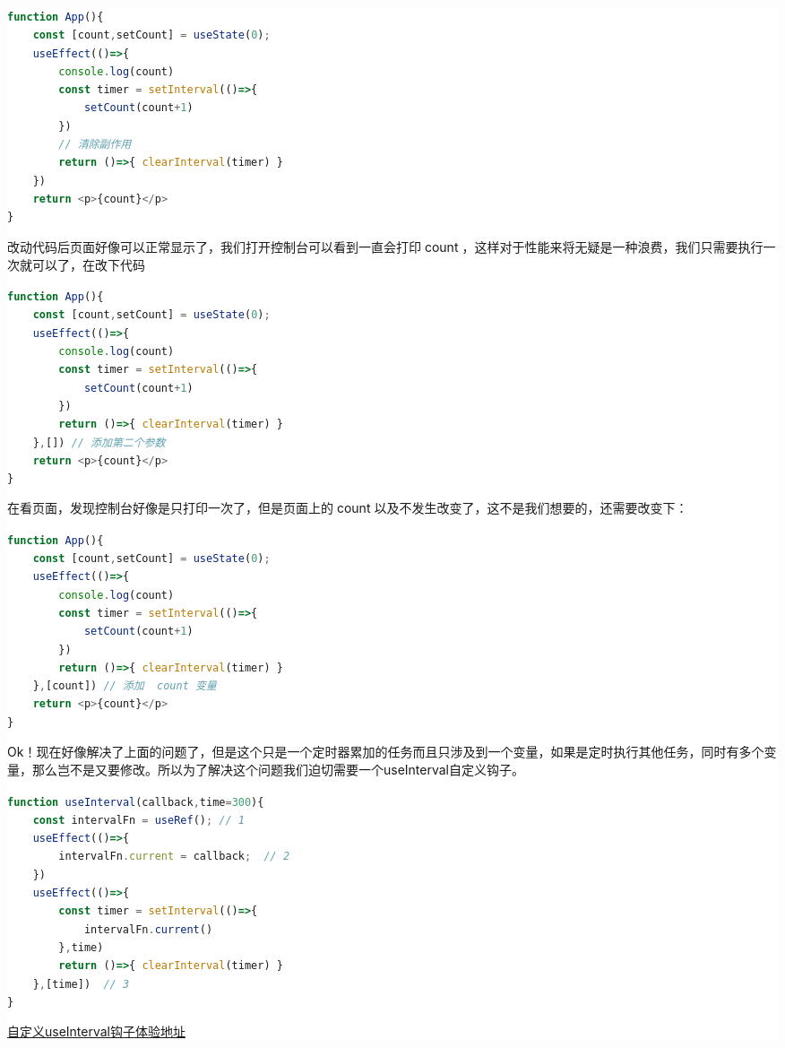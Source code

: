 ```javascript
function App(){
    const [count,setCount] = useState(0);
    useEffect(()=>{
        console.log(count)
        const timer = setInterval(()=>{
            setCount(count+1)
        })
        // 清除副作用
        return ()=>{ clearInterval(timer) } 
    })
    return <p>{count}</p>
}
```
改动代码后页面好像可以正常显示了，我们打开控制台可以看到一直会打印 count ，这样对于性能来将无疑是一种浪费，我们只需要执行一次就可以了，在改下代码

```javascript
function App(){
    const [count,setCount] = useState(0);
    useEffect(()=>{
        console.log(count)
        const timer = setInterval(()=>{
            setCount(count+1)
        })
        return ()=>{ clearInterval(timer) }
    },[]) // 添加第二个参数
    return <p>{count}</p>
}
```
在看页面，发现控制台好像是只打印一次了，但是页面上的 count 以及不发生改变了，这不是我们想要的，还需要改变下：

```javascript
function App(){
    const [count,setCount] = useState(0);
    useEffect(()=>{
        console.log(count)
        const timer = setInterval(()=>{
            setCount(count+1)
        })
        return ()=>{ clearInterval(timer) }
    },[count]) // 添加  count 变量 
    return <p>{count}</p>
}
```
Ok！现在好像解决了上面的问题了，但是这个只是一个定时器累加的任务而且只涉及到一个变量，如果是定时执行其他任务，同时有多个变量，那么岂不是又要修改。所以为了解决这个问题我们迫切需要一个useInterval自定义钩子。

```javascript
function useInterval(callback,time=300){
    const intervalFn = useRef(); // 1
    useEffect(()=>{
        intervalFn.current = callback;  // 2
    })
    useEffect(()=>{
        const timer = setInterval(()=>{
            intervalFn.current()
        },time)
        return ()=>{ clearInterval(timer) }
    },[time])  // 3
}
```
[自定义useInterval钩子体验地址](https://codesandbox.io/s/keen-babbage-livir)
